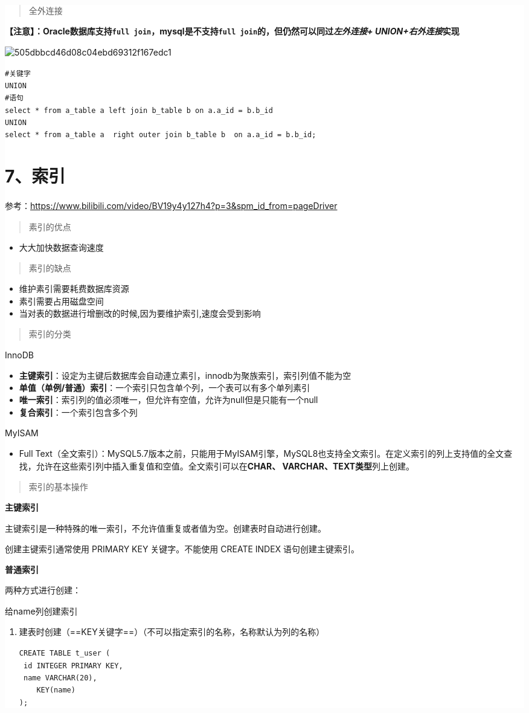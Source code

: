 > 全外连接

**【注意】：Oracle数据库支持`full join`，mysql是不支持`full join`的，但仍然可以同过*左外连接+ UNION+右外连接*实现**

![505dbbcd46d08c04ebd69312f167edc1](https://file-ykq.oss-cn-shanghai.aliyuncs.com/img/20210903111528.png)

```mysql
#关键字
UNION
#语句
select * from a_table a left join b_table b on a.a_id = b.b_id
UNION
select * from a_table a  right outer join b_table b  on a.a_id = b.b_id;
```

# 7、索引

参考：https://www.bilibili.com/video/BV19y4y127h4?p=3&spm_id_from=pageDriver

> 素引的优点

- 大大加快数据查询速度

> 素引的缺点

- 维护素引需要耗费数据库资源 
- 素引需要占用磁盘空间
- 当对表的数据进行增删改的时候,因为要维护索引,速度会受到影响

> 索引的分类

InnoDB

- **主键索引**：设定为主键后数据库会自动連立素引，innodb为聚族索引，索引列值不能为空
- **单值（单例/普通）索引**：一个索引只包含单个列，一个表可以有多个单列素引
- **唯一索引**：索引列的值必须唯一，但允许有空值，允许为null但是只能有一个null 
- **复合索引**：一个索引包含多个列

MyISAM

- Full Text（全文索引）：MySQL5.7版本之前，只能用于MyISAM引擎，MySQL8也支持全文索引。在定义索引的列上支持值的全文查找，允许在这些索引列中插入重复值和空值。全文索引可以在**CHAR、 VARCHAR、TEXT类型**列上创建。

> 索引的基本操作

**主键索引**

主键索引是一种特殊的唯一索引，不允许值重复或者值为空。创建表时自动进行创建。

创建主键索引通常使用 PRIMARY KEY 关键字。不能使用 CREATE INDEX 语句创建主键索引。

**普通索引**

两种方式进行创建：

给name列创建索引

1. 建表时创建（==KEY关键字==）（不可以指定索引的名称，名称默认为列的名称）

   ```mysql
   CREATE TABLE t_user (
   	id INTEGER PRIMARY KEY,
   	name VARCHAR(20),
       KEY(name)
   );
   ```
